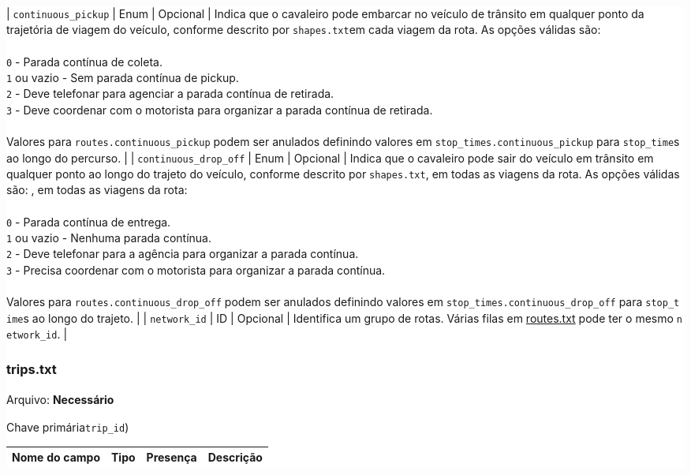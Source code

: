 | `continuous_pickup`   | Enum                                                         | Opcional                       | Indica que o cavaleiro pode embarcar no veículo de trânsito em qualquer ponto da trajetória de viagem do veículo, conforme descrito por `shapes.txt`em cada viagem da rota. As opções válidas são: <br/><br/>`0` - Parada contínua de coleta. <br/>`1` ou vazio - Sem parada contínua de pickup. <br/>`2` - Deve telefonar para agenciar a parada contínua de retirada. <br/>`3` - Deve coordenar com o motorista para organizar a parada contínua de retirada.  <br/><br/>Valores para `routes.continuous_pickup` podem ser anulados definindo valores em `stop_times.continuous_pickup` para `stop_time`s ao longo do percurso.                                                                                                                                                                                                                                                                                                                                                                                                                                                                                                                                          |
| `continuous_drop_off` | Enum                                                         | Opcional                       | Indica que o cavaleiro pode sair do veículo em trânsito em qualquer ponto ao longo do trajeto do veículo, conforme descrito por `shapes.txt`, em todas as viagens da rota. As opções válidas são: , em todas as viagens da rota: <br/><br/>`0` - Parada contínua de entrega. <br/>`1` ou vazio - Nenhuma parada contínua. <br/>`2` - Deve telefonar para a agência para organizar a parada contínua. <br/>`3` - Precisa coordenar com o motorista para organizar a parada contínua. <br/><br/>Valores para `routes.continuous_drop_off` podem ser anulados definindo valores em `stop_times.continuous_drop_off` para `stop_time`s ao longo do trajeto.                                                                                                                                                                                                                                                                                                                                                                                                                                                                                                                    |
| `network_id`          | ID                                                           | Opcional                       | Identifica um grupo de rotas. Várias filas em [routes.txt](#routestxt) pode ter o mesmo `network_id`.                                                                                                                                                                                                                                                                                                                                                                                                                                                                                                                                                                                                                                                                                                                                                                                                                                                                                                                                                                                                                                                                      |

### trips.txt

Arquivo: **Necessário**

Chave primária`trip_id`)

| Nome do campo           | Tipo                                                                                           | Presença                       | Descrição                                                                                                                                                                                                                                                                                                                                                                                                                                                                                                                                                                                                                                                                                                   |
| ----------------------- | ---------------------------------------------------------------------------------------------- | ------------------------------ | ----------------------------------------------------------------------------------------------------------------------------------------------------------------------------------------------------------------------------------------------------------------------------------------------------------------------------------------------------------------------------------------------------------------------------------------------------------------------------------------------------------------------------------------------------------------------------------------------------------------------------------------------------------------------------------------------------------- |